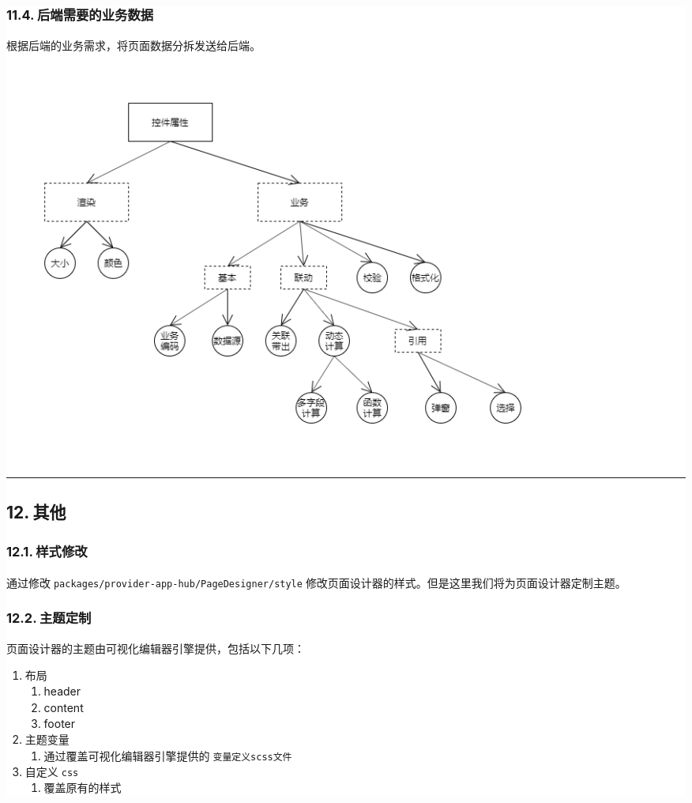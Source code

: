### 11.4. 后端需要的业务数据

根据后端的业务需求，将页面数据分拆发送给后端。

![图片描述](../assets/后端对页面数据的理解.png)

---

## 12. 其他

### 12.1. 样式修改

通过修改 `packages/provider-app-hub/PageDesigner/style` 修改页面设计器的样式。但是这里我们将为页面设计器定制主题。

### 12.2. 主题定制

页面设计器的主题由可视化编辑器引擎提供，包括以下几项：

1. 布局
   1. header
   2. content
   3. footer
2. 主题变量
   1. 通过覆盖可视化编辑器引擎提供的 `变量定义scss文件`
3. 自定义 `css`
   1. 覆盖原有的样式
